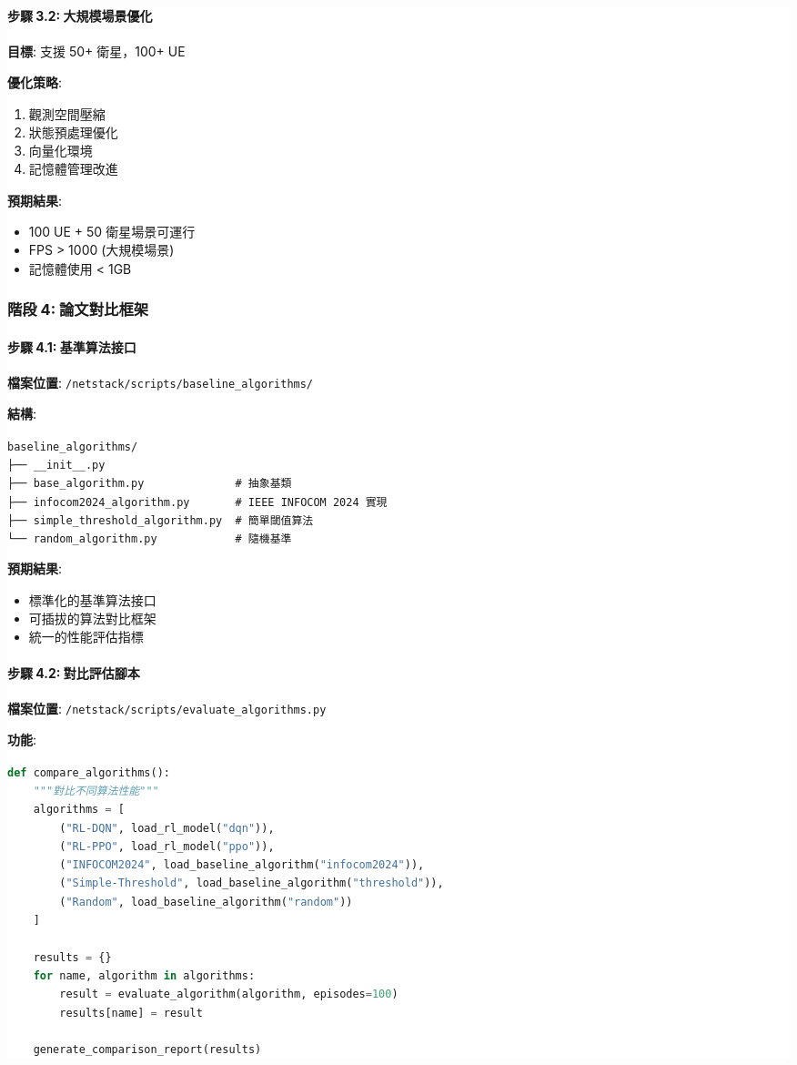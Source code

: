 #### 步驟 3.2: 大規模場景優化

**目標**: 支援 50+ 衛星，100+ UE

**優化策略**:
1. 觀測空間壓縮
2. 狀態預處理優化
3. 向量化環境
4. 記憶體管理改進

**預期結果**:
- 100 UE + 50 衛星場景可運行
- FPS > 1000 (大規模場景)
- 記憶體使用 < 1GB

### 階段 4: 論文對比框架

#### 步驟 4.1: 基準算法接口

**檔案位置**: `/netstack/scripts/baseline_algorithms/`

**結構**:
```
baseline_algorithms/
├── __init__.py
├── base_algorithm.py              # 抽象基類
├── infocom2024_algorithm.py       # IEEE INFOCOM 2024 實現
├── simple_threshold_algorithm.py  # 簡單閾值算法
└── random_algorithm.py            # 隨機基準
```

**預期結果**:
- 標準化的基準算法接口
- 可插拔的算法對比框架
- 統一的性能評估指標

#### 步驟 4.2: 對比評估腳本

**檔案位置**: `/netstack/scripts/evaluate_algorithms.py`

**功能**:
```python
def compare_algorithms():
    """對比不同算法性能"""
    algorithms = [
        ("RL-DQN", load_rl_model("dqn")),
        ("RL-PPO", load_rl_model("ppo")),
        ("INFOCOM2024", load_baseline_algorithm("infocom2024")),
        ("Simple-Threshold", load_baseline_algorithm("threshold")),
        ("Random", load_baseline_algorithm("random"))
    ]
    
    results = {}
    for name, algorithm in algorithms:
        result = evaluate_algorithm(algorithm, episodes=100)
        results[name] = result
    
    generate_comparison_report(results)
```
